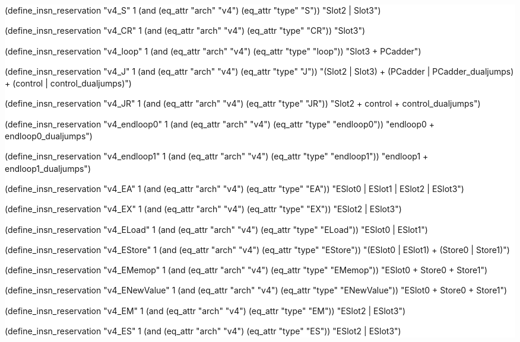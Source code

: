 (define_insn_reservation "v4_S"          1 (and (eq_attr "arch" "v4")
                                                (eq_attr "type" "S"))
                 "Slot2 | Slot3")

(define_insn_reservation "v4_CR"         1 (and (eq_attr "arch" "v4")
                                                (eq_attr "type" "CR"))
                         "Slot3")

(define_insn_reservation "v4_loop"       1 (and (eq_attr "arch" "v4")
                                                (eq_attr "type" "loop"))
                         "Slot3  +  PCadder")

(define_insn_reservation "v4_J"          1 (and (eq_attr "arch" "v4")
                                                (eq_attr "type" "J"))
                "(Slot2 | Slot3) + (PCadder | PCadder_dualjumps) + (control | control_dualjumps)")

(define_insn_reservation "v4_JR"         1 (and (eq_attr "arch" "v4")
                                                (eq_attr "type" "JR"))
                 "Slot2                                          +  control + control_dualjumps")

(define_insn_reservation "v4_endloop0"   1 (and (eq_attr "arch" "v4")
                                                (eq_attr "type" "endloop0"))
                                  "endloop0 + endloop0_dualjumps")

(define_insn_reservation "v4_endloop1"   1 (and (eq_attr "arch" "v4")
                                                (eq_attr "type" "endloop1"))
                                  "endloop1 + endloop1_dualjumps")

(define_insn_reservation "v4_EA"         1 (and (eq_attr "arch" "v4")
                                                (eq_attr "type" "EA"))
 "ESlot0 | ESlot1 | ESlot2 | ESlot3")

(define_insn_reservation "v4_EX"         1 (and (eq_attr "arch" "v4")
                                                (eq_attr "type" "EX"))
                   "ESlot2 | ESlot3")

(define_insn_reservation "v4_ELoad"      1 (and (eq_attr "arch" "v4")
                                                (eq_attr "type" "ELoad"))
 "ESlot0 | ESlot1")

(define_insn_reservation "v4_EStore"     1 (and (eq_attr "arch" "v4")
                                                (eq_attr "type" "EStore"))
 "(ESlot0 | ESlot1) + (Store0 | Store1)")

(define_insn_reservation "v4_EMemop"     1 (and (eq_attr "arch" "v4")
                                                (eq_attr "type" "EMemop"))
 "ESlot0 + Store0 + Store1")

(define_insn_reservation "v4_ENewValue"  1 (and (eq_attr "arch" "v4")
                                                (eq_attr "type" "ENewValue"))
 "ESlot0 + Store0 + Store1")

(define_insn_reservation "v4_EM"         1 (and (eq_attr "arch" "v4")
                                                (eq_attr "type" "EM"))
                   "ESlot2 | ESlot3")

(define_insn_reservation "v4_ES"         1 (and (eq_attr "arch" "v4")
                                                (eq_attr "type" "ES"))
                   "ESlot2 | ESlot3")
